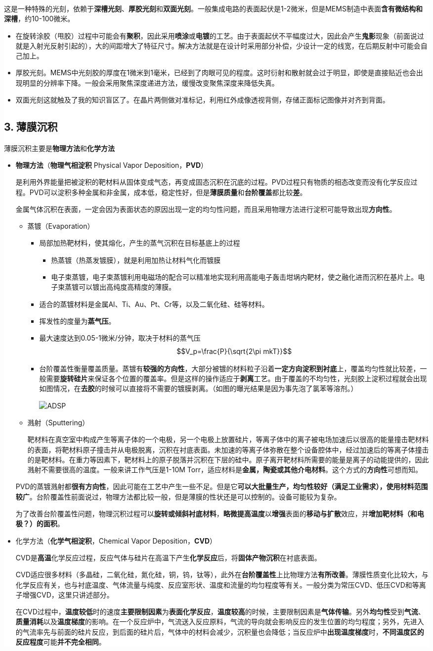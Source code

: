 这是一种特殊的光刻，依赖于**深槽光刻**、**厚胶光刻**和**双面光刻**。一般集成电路的表面起伏是1-2微米，但是MEMS制造中表面**含有微结构和深槽**，约10-100微米。

- 在旋转涂胶（甩胶）过程中可能会有**聚积**，因此采用**喷涂**或**电镀**的工艺。由于表面起伏不平幅度过大，因此会产生**鬼影**现象（前面说过就是入射光反射引起的），大的间距增大了特征尺寸。解决方法就是在设计时采用部分补偿，少设计一定的线宽，在后期反射中可能会自己加上。

- 厚胶光刻。MEMS中光刻胶的厚度在1微米到1毫米，已经到了肉眼可见的程度。这时衍射和散射就会过于明显，即使是直接贴近也会出现明显的分辨率下降。一般会采用聚焦深度递进方法，缓慢改变聚焦深度来降低失真。

- 双面光刻这就触及了我的知识盲区了。在晶片两侧做对准标记，利用红外成像透视背侧，存储正面标记图像并对齐到背面。

## 3. 薄膜沉积

薄膜沉积主要是**物理方法**和**化学方法**

- **物理方法**（**物理气相淀积** Physical Vapor Deposition，**PVD**）

  是利用外界能量把被淀积的靶材料从固体变成气态，再变成固态沉积在沉底的过程。PVD过程只有物质的相态改变而没有化学反应过程。PVD可以淀积多种金属和非金属，成本低，稳定性好，但是**薄膜质量**和**台阶覆盖**都比较**差**。

  金属气体沉积在表面，一定会因为表面状态的原因出现一定的均匀性问题，而且采用物理方法进行淀积可能导致出现**方向性**。

  - 蒸镀（Evaporation）

    - 局部加热靶材料，使其熔化，产生的蒸气沉积在目标基底上的过程

      - 热蒸镀（热蒸发镀膜），就是利用加热让材料气化而镀膜

      - 电子束蒸镀，电子束蒸镀利用电磁场的配合可以精准地实现利用高能电子轰击坩埚内靶材，使之融化进而沉积在基片上。电子束蒸镀可以镀出高纯度高精度的薄膜。

    - 适合的蒸镀材料是金属Al、Ti、Au、Pt、Cr等，以及二氧化硅、硅等材料。

    - 挥发性的度量为**蒸气压**。

    - 最大速度达到0.05-1微米/分钟，取决于材料的蒸气压$$V_p=\frac{P}{\sqrt{2\pi mkT}}$$

    - 台阶覆盖性衡量覆盖质量。蒸镀有**较强的方向性**，大部分被镀的材料粒子沿着**一定方向淀积到衬底**上，覆盖均匀性就比较差，一般需要**旋转硅片**来保证各个位置的覆盖率。但是这样的操作适应于**剥离**工艺。由于覆盖的不均匀性，光刻胶上淀积过程就会出现如图情况，在**去胶**的时候可以直接将不需要的镀膜剥离。（如图的曝光结果是因为事先泡了氯苯等溶剂。）

      ![ADSP](https://raw.githubusercontent.com/psycholsc/psycholsc.github.io/master/assets/liftoff.jpg)

  - 溅射（Sputtering）

    靶材料在真空室中构成产生等离子体的一个电极，另一个电极上放置硅片，等离子体中的离子被电场加速后以很高的能量撞击靶材料的表面，将靶材料原子撞击并从电极脱离，沉积在衬底表面。未加速的等离子体弥散在整个设备腔体中，经过加速后的等离子体撞击的是靶材料。在重力等因素下，靶材料上的原子脱落并沉积在下层的硅中。原子离开靶材料所需要的能量是离子的动能提供的，因此溅射不需要很高的温度。一般来讲工作气压是1-10M Torr，适应材料是**金属，陶瓷或其他介电材料**。这个方式的**方向性**可想而知。

  PVD的蒸镀溅射都**很有方向性**，因此可能在工艺中产生一些不足。但是它**可以大批量生产，均匀性较好（满足工业需求），使用材料范围较广**。台阶覆盖性前面说过，物理方法都比较一般，但是薄膜的性状还是可以控制的。设备可能较为复杂。

  为了改善台阶覆盖性问题，物理沉积过程可以**旋转或倾斜衬底材料**，**略微提高温度**以**增强**表面的**移动与扩散**效应，并**增加靶材料（和电极？）的面积**。

- 化学方法（**化学气相淀积**，Chemical Vapor Deposition，**CVD**）

  CVD是**高温**化学反应过程，反应气体与硅片在高温下产生**化学反应**后，将**固体产物沉积**在衬底表面。

  CVD适应很多材料（多晶硅，二氧化硅，氮化硅，铜，钨，钛等），此外在**台阶覆盖性**上比物理方法**有所改善**。薄膜性质变化比较大，与化学反应有关，也与衬底温度、气体流量与纯度、反应室形状、温度和流量的均匀程度等有关。一般分类为常压CVD、低压CVD和等离子增强CVD，这里只讲述部分。

  在CVD过程中，**温度较低**时的速度**主要限制因素**为**表面化学反应**，**温度较高**的时候，主要限制因素是**气体传输**。另外**均匀性**受到**气流**、**质量消耗**以及**温度梯度**的影响。在一个反应炉中，气流送入反应原料，气流的导向就会影响反应的发生位置的均匀程度；另外，先进入的气流率先与前面的硅片反应，到后面的硅片后，气体中的材料会减少，沉积量也会降低；当反应炉中**出现温度梯度**时，**不同温度区的反应程度**可能**并不完全相同**。
